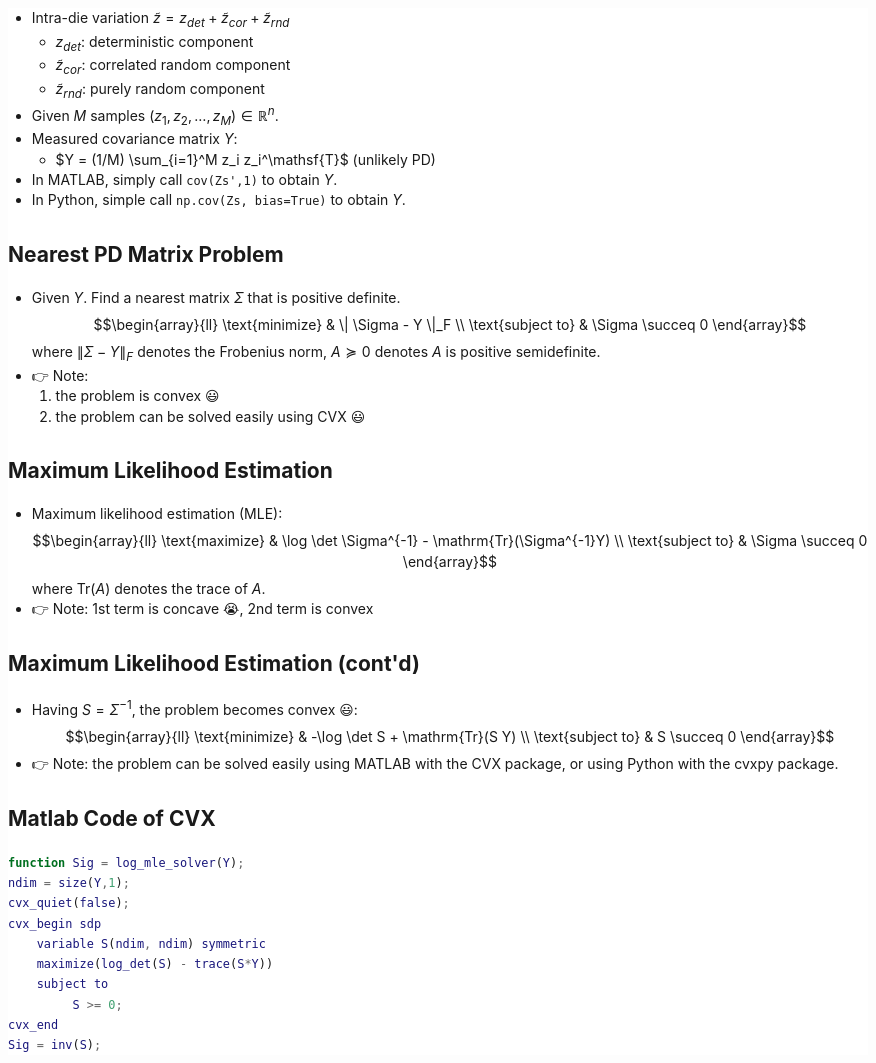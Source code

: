 -   Intra-die variation
    $\tilde{z} = z_{det} + \tilde{z}_{cor} + \tilde{z}_{rnd}$
    -   $z_{det}$: deterministic component
    -   $\tilde{z}_{cor}$: correlated random component
    -   $\tilde{z}_{rnd}$: purely random component
-   Given $M$ samples $(z_1, z_2, \ldots, z_M) \in \mathbb{R}^n$.
-   Measured covariance matrix $Y$:
    -   $Y = (1/M) \sum_{i=1}^M z_i z_i^\mathsf{T}$ (unlikely PD)
-   In MATLAB, simply call `cov(Zs',1)` to obtain $Y$.
-   In Python, simple call `np.cov(Zs, bias=True)` to obtain $Y$.



Nearest PD Matrix Problem
-------------------------

-   Given $Y$. Find a nearest matrix $\Sigma$ that is positive definite.
    $$\begin{array}{ll}
        \text{minimize}   & \| \Sigma - Y \|_F \\
        \text{subject to} & \Sigma \succeq 0
      \end{array}$$ where $\| \Sigma - Y \|_F$ denotes the Frobenius
    norm, $A \succeq 0$ denotes $A$ is positive semidefinite.
-   👉 Note:
    1.  the problem is convex 😃
    2.  the problem can be solved easily using CVX 😃



Maximum Likelihood Estimation
-----------------------------

-   Maximum likelihood estimation (MLE): $$\begin{array}{ll}
        \text{maximize}   & \log \det \Sigma^{-1} - \mathrm{Tr}(\Sigma^{-1}Y)  \\
        \text{subject to} & \Sigma \succeq 0
      \end{array}$$ where $\mathrm{Tr}(A)$ denotes the trace of $A$.
-   👉 Note: 1st term is concave 😭, 2nd term is convex



Maximum Likelihood Estimation (cont'd)
--------------------------------------

-   Having $S = \Sigma^{-1}$, the problem becomes convex 😃:
    $$\begin{array}{ll}
        \text{minimize}   &   -\log \det S + \mathrm{Tr}(S Y) \\
        \text{subject to} & S \succeq 0
      \end{array}$$
-   👉 Note: the problem can be solved easily using MATLAB with the CVX
    package, or using Python with the cvxpy package.



Matlab Code of CVX
------------------

```matlab
function Sig = log_mle_solver(Y);
ndim = size(Y,1);
cvx_quiet(false);
cvx_begin sdp
    variable S(ndim, ndim) symmetric
    maximize(log_det(S) - trace(S*Y))
    subject to
         S >= 0;
cvx_end
Sig = inv(S);
```
